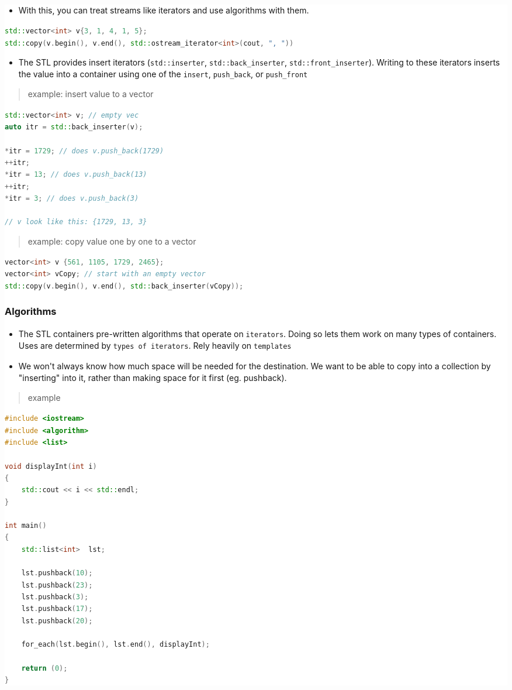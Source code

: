 - With this, you can treat streams like iterators and use algorithms with them.

```C++
std::vector<int> v{3, 1, 4, 1, 5};
std::copy(v.begin(), v.end(), std::ostream_iterator<int>(cout, ", "))
```

- The STL provides insert iterators (```std::inserter```, ```std::back_inserter```, ```std::front_inserter```). Writing to these iterators inserts the value into a container using one of the ```insert```, ```push_back```, or ```push_front```

> example: insert value to a vector

```C++
std::vector<int> v; // empty vec
auto itr = std::back_inserter(v);

*itr = 1729; // does v.push_back(1729)
++itr;
*itr = 13; // does v.push_back(13)
++itr;
*itr = 3; // does v.push_back(3)

// v look like this: {1729, 13, 3}
```

> example: copy value one by one to a vector

```C++
vector<int> v {561, 1105, 1729, 2465};
vector<int> vCopy; // start with an empty vector
std::copy(v.begin(), v.end(), std::back_inserter(vCopy));
```

### Algorithms

- The STL containers pre-written algorithms that operate on ```iterators```. Doing so lets them work on many types of containers. Uses are determined by ```types of iterators```. Rely heavily on ```templates```

- We won't always know how much space will be needed for the destination. We want to be able to copy into a collection by "inserting" into it, rather than making space for it first (eg. pushback).

> example

```C++
#include <iostream>
#include <algorithm>
#include <list>

void displayInt(int i)
{
	std::cout << i << std::endl;
}

int main()
{
	std::list<int>  lst;

	lst.pushback(10);
	lst.pushback(23);
	lst.pushback(3);
	lst.pushback(17);
	lst.pushback(20);

	for_each(lst.begin(), lst.end(), displayInt);

	return (0);
}
```